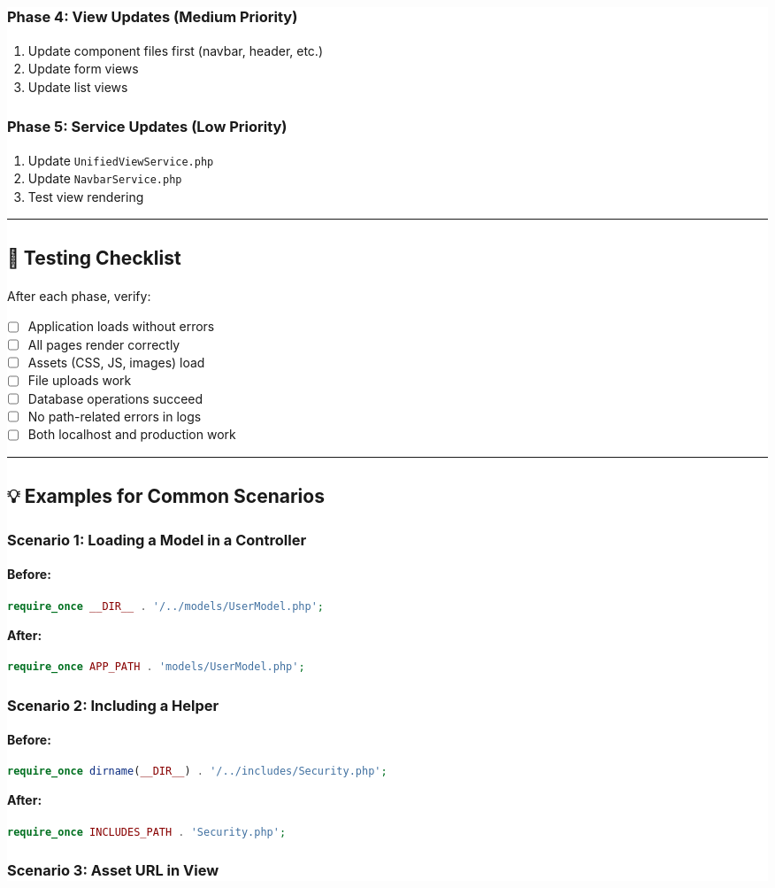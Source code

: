 ### Phase 4: View Updates (Medium Priority)
1. Update component files first (navbar, header, etc.)
2. Update form views
3. Update list views

### Phase 5: Service Updates (Low Priority)
1. Update `UnifiedViewService.php`
2. Update `NavbarService.php`
3. Test view rendering

---

## 📝 Testing Checklist

After each phase, verify:

- [ ] Application loads without errors
- [ ] All pages render correctly
- [ ] Assets (CSS, JS, images) load
- [ ] File uploads work
- [ ] Database operations succeed
- [ ] No path-related errors in logs
- [ ] Both localhost and production work

---

## 💡 Examples for Common Scenarios

### Scenario 1: Loading a Model in a Controller

**Before:**
```php
require_once __DIR__ . '/../models/UserModel.php';
```

**After:**
```php
require_once APP_PATH . 'models/UserModel.php';
```

### Scenario 2: Including a Helper

**Before:**
```php
require_once dirname(__DIR__) . '/../includes/Security.php';
```

**After:**
```php
require_once INCLUDES_PATH . 'Security.php';
```

### Scenario 3: Asset URL in View
